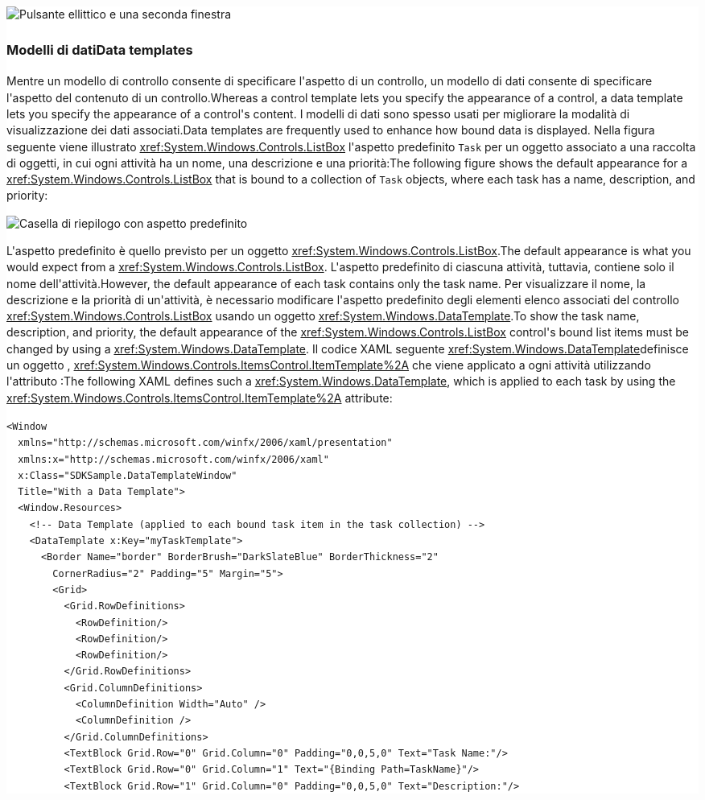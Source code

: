 ![Pulsante ellittico e una seconda finestra](media/introduction-to-wpf/wpfintrofigure2.png)

### <a name="data-templates"></a><span data-ttu-id="99fcf-322">Modelli di dati</span><span class="sxs-lookup"><span data-stu-id="99fcf-322">Data templates</span></span>

<span data-ttu-id="99fcf-323">Mentre un modello di controllo consente di specificare l'aspetto di un controllo, un modello di dati consente di specificare l'aspetto del contenuto di un controllo.</span><span class="sxs-lookup"><span data-stu-id="99fcf-323">Whereas a control template lets you specify the appearance of a control, a data template lets you specify the appearance of a control's content.</span></span> <span data-ttu-id="99fcf-324">I modelli di dati sono spesso usati per migliorare la modalità di visualizzazione dei dati associati.</span><span class="sxs-lookup"><span data-stu-id="99fcf-324">Data templates are frequently used to enhance how bound data is displayed.</span></span> <span data-ttu-id="99fcf-325">Nella figura seguente viene illustrato <xref:System.Windows.Controls.ListBox> l'aspetto predefinito `Task` per un oggetto associato a una raccolta di oggetti, in cui ogni attività ha un nome, una descrizione e una priorità:</span><span class="sxs-lookup"><span data-stu-id="99fcf-325">The following figure shows the default appearance for a <xref:System.Windows.Controls.ListBox> that is bound to a collection of `Task` objects, where each task has a name, description, and priority:</span></span>

![Casella di riepilogo con aspetto predefinito](media/introduction-to-wpf/wpfintrofigure18.png)

<span data-ttu-id="99fcf-327">L'aspetto predefinito è quello previsto per un oggetto <xref:System.Windows.Controls.ListBox>.</span><span class="sxs-lookup"><span data-stu-id="99fcf-327">The default appearance is what you would expect from a <xref:System.Windows.Controls.ListBox>.</span></span> <span data-ttu-id="99fcf-328">L'aspetto predefinito di ciascuna attività, tuttavia, contiene solo il nome dell'attività.</span><span class="sxs-lookup"><span data-stu-id="99fcf-328">However, the default appearance of each task contains only the task name.</span></span> <span data-ttu-id="99fcf-329">Per visualizzare il nome, la descrizione e la priorità di un'attività, è necessario modificare l'aspetto predefinito degli elementi elenco associati del controllo <xref:System.Windows.Controls.ListBox> usando un oggetto <xref:System.Windows.DataTemplate>.</span><span class="sxs-lookup"><span data-stu-id="99fcf-329">To show the task name, description, and priority, the default appearance of the <xref:System.Windows.Controls.ListBox> control's bound list items must be changed by using a <xref:System.Windows.DataTemplate>.</span></span> <span data-ttu-id="99fcf-330">Il codice XAML seguente <xref:System.Windows.DataTemplate>definisce un oggetto , <xref:System.Windows.Controls.ItemsControl.ItemTemplate%2A> che viene applicato a ogni attività utilizzando l'attributo :</span><span class="sxs-lookup"><span data-stu-id="99fcf-330">The following XAML defines such a <xref:System.Windows.DataTemplate>, which is applied to each task by using the <xref:System.Windows.Controls.ItemsControl.ItemTemplate%2A> attribute:</span></span>

```xaml
<Window
  xmlns="http://schemas.microsoft.com/winfx/2006/xaml/presentation"
  xmlns:x="http://schemas.microsoft.com/winfx/2006/xaml"
  x:Class="SDKSample.DataTemplateWindow"
  Title="With a Data Template">
  <Window.Resources>
    <!-- Data Template (applied to each bound task item in the task collection) -->
    <DataTemplate x:Key="myTaskTemplate">
      <Border Name="border" BorderBrush="DarkSlateBlue" BorderThickness="2"
        CornerRadius="2" Padding="5" Margin="5">
        <Grid>
          <Grid.RowDefinitions>
            <RowDefinition/>
            <RowDefinition/>
            <RowDefinition/>
          </Grid.RowDefinitions>
          <Grid.ColumnDefinitions>
            <ColumnDefinition Width="Auto" />
            <ColumnDefinition />
          </Grid.ColumnDefinitions>
          <TextBlock Grid.Row="0" Grid.Column="0" Padding="0,0,5,0" Text="Task Name:"/>
          <TextBlock Grid.Row="0" Grid.Column="1" Text="{Binding Path=TaskName}"/>
          <TextBlock Grid.Row="1" Grid.Column="0" Padding="0,0,5,0" Text="Description:"/>
```